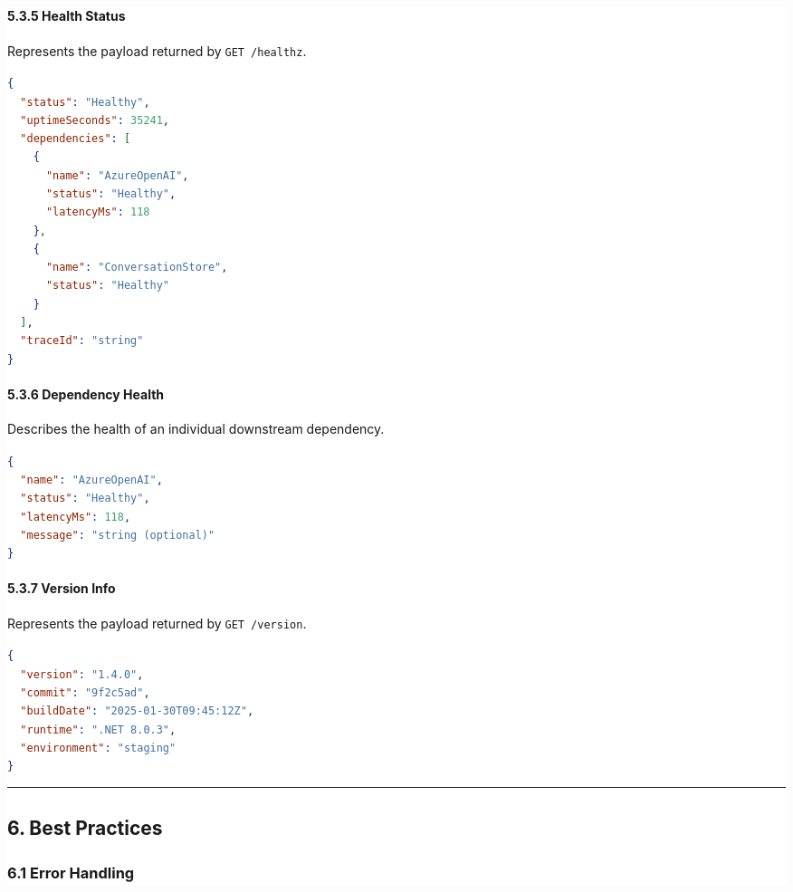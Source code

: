#### 5.3.5 Health Status

Represents the payload returned by `GET /healthz`.

```json
{
  "status": "Healthy",
  "uptimeSeconds": 35241,
  "dependencies": [
    {
      "name": "AzureOpenAI",
      "status": "Healthy",
      "latencyMs": 118
    },
    {
      "name": "ConversationStore",
      "status": "Healthy"
    }
  ],
  "traceId": "string"
}
```

#### 5.3.6 Dependency Health

Describes the health of an individual downstream dependency.

```json
{
  "name": "AzureOpenAI",
  "status": "Healthy",
  "latencyMs": 118,
  "message": "string (optional)"
}
```

#### 5.3.7 Version Info

Represents the payload returned by `GET /version`.

```json
{
  "version": "1.4.0",
  "commit": "9f2c5ad",
  "buildDate": "2025-01-30T09:45:12Z",
  "runtime": ".NET 8.0.3",
  "environment": "staging"
}
```

---

## 6. Best Practices

### 6.1 Error Handling
